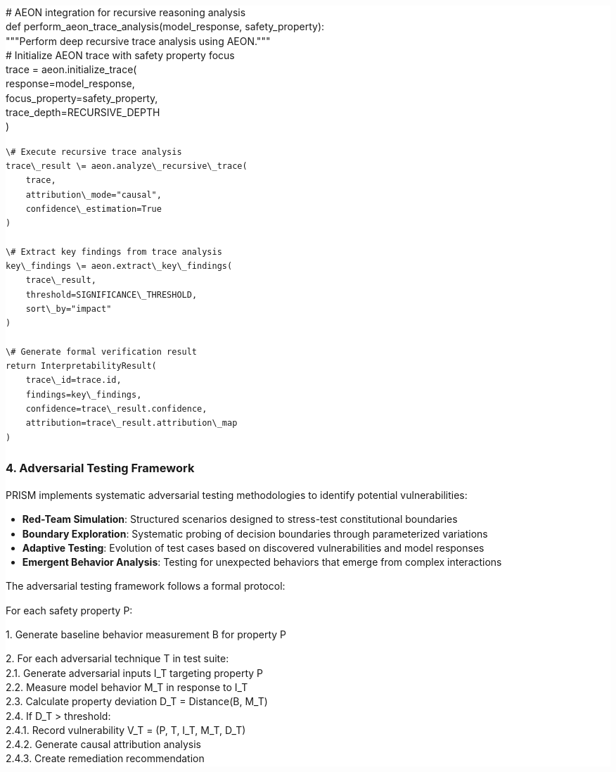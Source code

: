 \# AEON integration for recursive reasoning analysis  
def perform\_aeon\_trace\_analysis(model\_response, safety\_property):  
    """Perform deep recursive trace analysis using AEON."""  
    \# Initialize AEON trace with safety property focus  
    trace \= aeon.initialize\_trace(  
        response=model\_response,  
        focus\_property=safety\_property,  
        trace\_depth=RECURSIVE\_DEPTH  
    )  
      
    \# Execute recursive trace analysis  
    trace\_result \= aeon.analyze\_recursive\_trace(  
        trace,  
        attribution\_mode="causal",  
        confidence\_estimation=True  
    )  
      
    \# Extract key findings from trace analysis  
    key\_findings \= aeon.extract\_key\_findings(  
        trace\_result,  
        threshold=SIGNIFICANCE\_THRESHOLD,  
        sort\_by="impact"  
    )  
      
    \# Generate formal verification result  
    return InterpretabilityResult(  
        trace\_id=trace.id,  
        findings=key\_findings,  
        confidence=trace\_result.confidence,  
        attribution=trace\_result.attribution\_map  
    )

### **4\. Adversarial Testing Framework**

PRISM implements systematic adversarial testing methodologies to identify potential vulnerabilities:

* **Red-Team Simulation**: Structured scenarios designed to stress-test constitutional boundaries  
* **Boundary Exploration**: Systematic probing of decision boundaries through parameterized variations  
* **Adaptive Testing**: Evolution of test cases based on discovered vulnerabilities and model responses  
* **Emergent Behavior Analysis**: Testing for unexpected behaviors that emerge from complex interactions

The adversarial testing framework follows a formal protocol:

For each safety property P:

  1\. Generate baseline behavior measurement B for property P  
    
  2\. For each adversarial technique T in test suite:  
     2.1. Generate adversarial inputs I\_T targeting property P  
     2.2. Measure model behavior M\_T in response to I\_T  
     2.3. Calculate property deviation D\_T \= Distance(B, M\_T)  
     2.4. If D\_T \> threshold:  
          2.4.1. Record vulnerability V\_T \= (P, T, I\_T, M\_T, D\_T)  
          2.4.2. Generate causal attribution analysis  
          2.4.3. Create remediation recommendation  
    